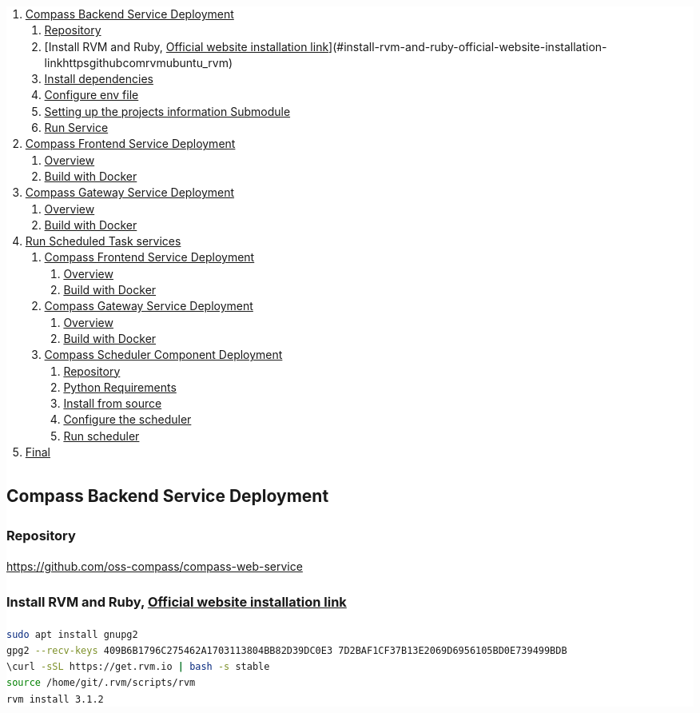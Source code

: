  1. [Compass Backend Service Deployment](#compass-backend-service-deployment)
      1. [Repository](#repository)
      2. [Install RVM and Ruby, [Official website installation link](https://github.com/rvm/ubuntu_rvm)](#install-rvm-and-ruby-official-website-installation-linkhttpsgithubcomrvmubuntu_rvm)
      3. [Install dependencies](#install-dependencies)
      4. [Configure env file](#configure-env-file)
      5. [Setting up the projects information Submodule](#setting-up-the-projects-information-submodule)
      6. [Run Service](#run-service)
 2. [Compass Frontend Service Deployment](#compass-frontend-service-deployment)
      1. [Overview](#overview)
      2. [Build with Docker](#build-with-docker)
 3. [Compass Gateway Service Deployment](#compass-gateway-service-deployment)
      1. [Overview](#overview)
      2. [Build with Docker](#build-with-docker)
  4. [Run Scheduled Task services](#run-scheduled-task-services)
      1. [Compass Frontend Service Deployment](#compass-frontend-service-deployment)
         1. [Overview](#overview)
         2. [Build with Docker](#build-with-docker)
      2. [Compass Gateway Service Deployment](#compass-gateway-service-deployment)
         1. [Overview](#overview)
         2. [Build with Docker](#build-with-docker)
      3. [Compass Scheduler Component Deployment](#compass-scheduler-component-deployment)
         1. [Repository](#repository)
         2. [Python Requirements](#python-requirements)
         3. [Install from source](#install-from-source)
         4. [Configure the scheduler](#configure-the-scheduler)
         5. [Run scheduler](#run-scheduler)
  5. [Final](#final)

<a id="org88f0194"></a>

##   Compass Backend Service Deployment


<a id="org287719a"></a>

### Repository

<https://github.com/oss-compass/compass-web-service>


<a id="org9ac5d4a"></a>

### Install RVM and Ruby, [Official website installation link](https://github.com/rvm/ubuntu_rvm)

```bash
sudo apt install gnupg2
gpg2 --recv-keys 409B6B1796C275462A1703113804BB82D39DC0E3 7D2BAF1CF37B13E2069D6956105BD0E739499BDB
\curl -sSL https://get.rvm.io | bash -s stable
source /home/git/.rvm/scripts/rvm
rvm install 3.1.2
```
